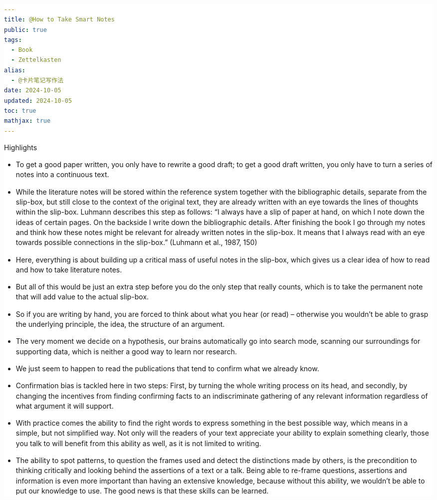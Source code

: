 ```yaml
---
title: @How to Take Smart Notes
public: true
tags:
  - Book
  - Zettelkasten
alias:
  - @卡片笔记写作法
date: 2024-10-05
updated: 2024-10-05
toc: true
mathjax: true
---
```


Highlights


  + To get a good paper written, you only have to rewrite a good draft; to get a good draft written, you only have to turn a series of notes into a continuous text.

  + While the literature notes will be stored within the reference system together with the bibliographic details, separate from the slip-box, but still close to the context of the original text, they are already written with an eye towards the lines of thoughts within the slip-box. Luhmann describes this step as follows: “I always have a slip of paper at hand, on which I note down the ideas of certain pages. On the backside I write down the bibliographic details. After finishing the book I go through my notes and think how these notes might be relevant for already written notes in the slip-box. It means that I always read with an eye towards possible connections in the slip-box.” (Luhmann et al., 1987, 150)

  + Here, everything is about building up a critical mass of useful notes in the slip-box, which gives us a clear idea of how to read and how to take literature notes.

  + But all of this would be just an extra step before you do the only step that really counts, which is to take the permanent note that will add value to the actual slip-box.

  + So if you are writing by hand, you are forced to think about what you hear (or read) – otherwise you wouldn’t be able to grasp the underlying principle, the idea, the structure of an argument.

  + The very moment we decide on a hypothesis, our brains automatically go into search mode, scanning our surroundings for supporting data, which is neither a good way to learn nor research.

  + We just seem to happen to read the publications that tend to confirm what we already know.

  + Confirmation bias is tackled here in two steps: First, by turning the whole writing process on its head, and secondly, by changing the incentives from finding confirming facts to an indiscriminate gathering of any relevant information regardless of what argument it will support.

  + With practice comes the ability to find the right words to express something in the best possible way, which means in a simple, but not simplified way. Not only will the readers of your text appreciate your ability to explain something clearly, those you talk to will benefit from this ability as well, as it is not limited to writing.

  + The ability to spot patterns, to question the frames used and detect the distinctions made by others, is the precondition to thinking critically and looking behind the assertions of a text or a talk. Being able to re-frame questions, assertions and information is even more important than having an extensive knowledge, because without this ability, we wouldn’t be able to put our knowledge to use. The good news is that these skills can be learned.
